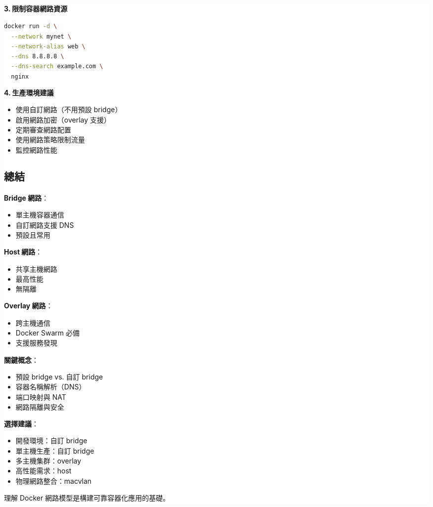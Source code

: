 **3. 限制容器網路資源**
```bash
docker run -d \
  --network mynet \
  --network-alias web \
  --dns 8.8.8.8 \
  --dns-search example.com \
  nginx
```

**4. 生產環境建議**
- 使用自訂網路（不用預設 bridge）
- 啟用網路加密（overlay 支援）
- 定期審查網路配置
- 使用網路策略限制流量
- 監控網路性能

## 總結

**Bridge 網路**：
- 單主機容器通信
- 自訂網路支援 DNS
- 預設且常用

**Host 網路**：
- 共享主機網路
- 最高性能
- 無隔離

**Overlay 網路**：
- 跨主機通信
- Docker Swarm 必備
- 支援服務發現

**關鍵概念**：
- 預設 bridge vs. 自訂 bridge
- 容器名稱解析（DNS）
- 端口映射與 NAT
- 網路隔離與安全

**選擇建議**：
- 開發環境：自訂 bridge
- 單主機生產：自訂 bridge
- 多主機集群：overlay
- 高性能需求：host
- 物理網路整合：macvlan

理解 Docker 網路模型是構建可靠容器化應用的基礎。
